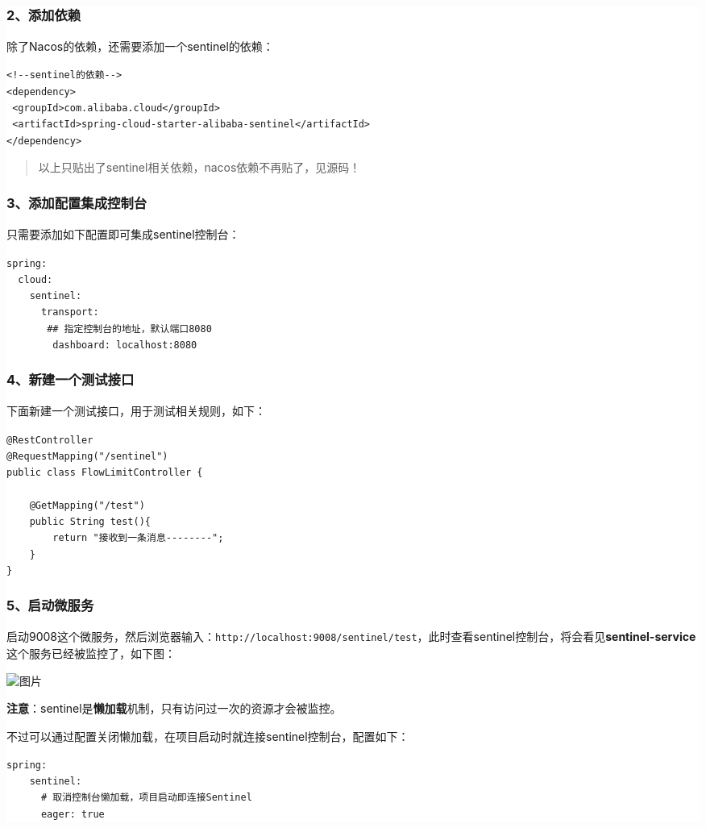 ### 2、添加依赖

除了Nacos的依赖，还需要添加一个sentinel的依赖：

```
<!--sentinel的依赖-->
<dependency>
 <groupId>com.alibaba.cloud</groupId>
 <artifactId>spring-cloud-starter-alibaba-sentinel</artifactId>
</dependency>
```

> 以上只贴出了sentinel相关依赖，nacos依赖不再贴了，见源码！

### 3、添加配置集成控制台

只需要添加如下配置即可集成sentinel控制台：

```
spring:
  cloud:
    sentinel:
      transport:
       ## 指定控制台的地址，默认端口8080
        dashboard: localhost:8080
```

### 4、新建一个测试接口

下面新建一个测试接口，用于测试相关规则，如下：

```
@RestController
@RequestMapping("/sentinel")
public class FlowLimitController {

    @GetMapping("/test")
    public String test(){
        return "接收到一条消息--------";
    }
}
```

### 5、启动微服务

启动9008这个微服务，然后浏览器输入：`http://localhost:9008/sentinel/test`，此时查看sentinel控制台，将会看见**sentinel-service**这个服务已经被监控了，如下图：

![图片](https://mmbiz.qpic.cn/mmbiz_png/19cc2hfD2rDegdibpfIEibT8H4QLTMvLsr9XlrFjMvq6zzXqAZ0z2LsN8a4ScwpYVYehJfIk35lCby54t6iagtsDA/640?wx_fmt=png&wxfrom=5&wx_lazy=1&wx_co=1)

**注意**：sentinel是**懒加载**机制，只有访问过一次的资源才会被监控。

不过可以通过配置关闭懒加载，在项目启动时就连接sentinel控制台，配置如下：

```
spring:
    sentinel:
      # 取消控制台懒加载，项目启动即连接Sentinel
      eager: true
```
